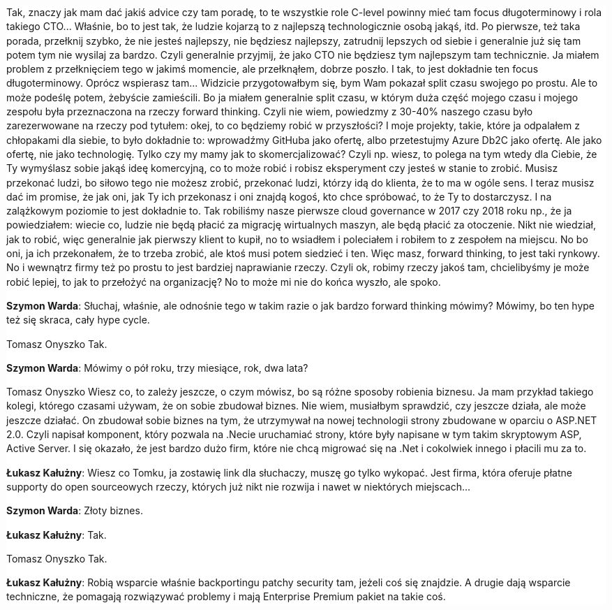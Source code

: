 Tak, znaczy jak mam dać jakiś advice czy tam poradę, to te wszystkie role C-level powinny mieć tam focus długoterminowy i rola takiego CTO... Właśnie, bo to jest tak, że ludzie kojarzą to z najlepszą technologicznie osobą jakąś, itd. Po pierwsze, też taka porada, przełknij szybko, że nie jesteś najlepszy, nie będziesz najlepszy, zatrudnij lepszych od siebie i generalnie już się tam potem tym nie wysilaj za bardzo. Czyli generalnie przyjmij, że jako CTO nie będziesz tym najlepszym tam technicznie. Ja miałem problem z przełknięciem tego w jakimś momencie, ale przełknąłem, dobrze poszło. I tak, to jest dokładnie ten focus długoterminowy. Oprócz wspierasz tam... Widzicie przygotowałbym się, bym Wam pokazał split czasu swojego po prostu. Ale to może podeślę potem, żebyście zamieścili. Bo ja miałem generalnie split czasu, w którym duża część mojego czasu i mojego zespołu była przeznaczona na rzeczy forward thinking. Czyli nie wiem, powiedzmy z 30-40% naszego czasu było zarezerwowane na rzeczy pod tytułem: okej, to co będziemy robić w przyszłości? I moje projekty, takie, które ja odpalałem z chłopakami dla siebie, to było dokładnie to: wprowadźmy GitHuba jako ofertę, albo przetestujmy Azure Db2C jako ofertę. Ale jako ofertę, nie jako technologię. Tylko czy my mamy jak to skomercjalizować? Czyli np. wiesz, to polega na tym wtedy dla Ciebie, że Ty wymyślasz sobie jakąś ideę komercyjną, co to może robić i robisz eksperyment czy jesteś w stanie to zrobić. Musisz przekonać ludzi, bo siłowo tego nie możesz zrobić, przekonać ludzi, którzy idą do klienta, że to ma w ogóle sens. I teraz musisz dać im promise, że jak oni, jak Ty ich przekonasz i oni znajdą kogoś, kto chce spróbować, to że Ty to dostarczysz. I na zalążkowym poziomie to jest dokładnie to. Tak robiliśmy nasze pierwsze cloud governance w 2017 czy 2018 roku np., że ja powiedziałem: wiecie co, ludzie nie będą płacić za migrację wirtualnych maszyn, ale będą płacić za otoczenie. Nikt nie wiedział, jak to robić, więc generalnie jak pierwszy klient to kupił, no to wsiadłem i poleciałem i robiłem to z zespołem na miejscu. No bo oni, ja ich przekonałem, że to trzeba zrobić, ale ktoś musi potem siedzieć i ten. Więc masz, forward thinking, to jest taki rynkowy. No i wewnątrz firmy też po prostu to jest bardziej naprawianie rzeczy. Czyli ok, robimy rzeczy jakoś tam, chcielibyśmy je może robić lepiej, to jak to przełożyć na organizację? No to może mi nie do końca wyszło, ale spoko.

**Szymon Warda**: Słuchaj, właśnie, ale odnośnie tego w takim razie o jak bardzo forward thinking mówimy? Mówimy, bo ten hype też się skraca, cały hype cycle.

Tomasz Onyszko
Tak.

**Szymon Warda**: Mówimy o pół roku, trzy miesiące, rok, dwa lata?

Tomasz Onyszko
Wiesz co, to zależy jeszcze, o czym mówisz, bo są różne sposoby robienia biznesu. Ja mam przykład takiego kolegi, którego czasami używam, że on sobie zbudował biznes. Nie wiem, musiałbym sprawdzić, czy jeszcze działa, ale może jeszcze działać. On zbudował sobie biznes na tym, że utrzymywał na nowej technologii strony zbudowane w oparciu o ASP.NET 2.0. Czyli napisał komponent, który pozwala na .Necie uruchamiać strony, które były napisane w tym takim skryptowym ASP, Active Server. I się okazało, że jest bardzo dużo firm, które nie chcą migrować się na .Net i cokolwiek innego i płacili mu za to.

**Łukasz Kałużny**: Wiesz co Tomku, ja zostawię link dla słuchaczy, muszę go tylko wykopać. Jest firma, która oferuje płatne supporty do open sourceowych rzeczy, których już nikt nie rozwija i nawet w niektórych miejscach...

**Szymon Warda**: Złoty biznes.

**Łukasz Kałużny**: Tak.

Tomasz Onyszko
Tak.

**Łukasz Kałużny**: Robią wsparcie właśnie backportingu patchy security tam, jeżeli coś się znajdzie. A drugie dają wsparcie techniczne, że pomagają rozwiązywać problemy i mają Enterprise Premium pakiet na takie coś.
